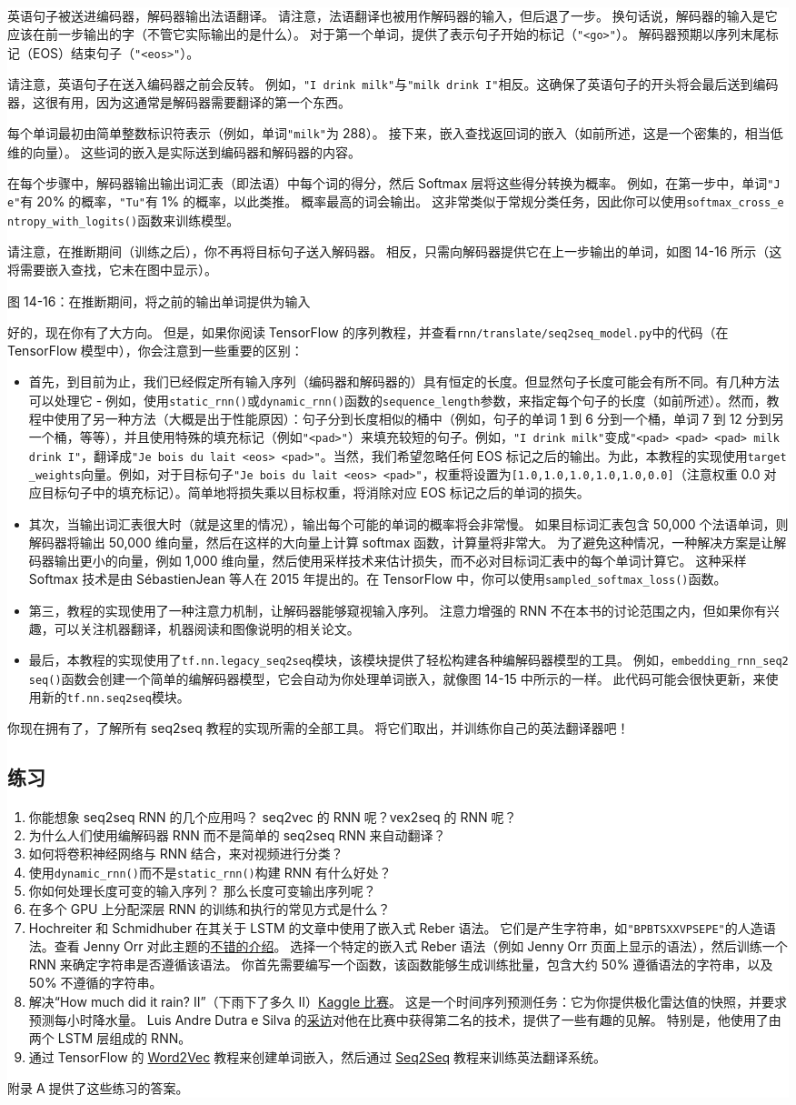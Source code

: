 英语句子被送进编码器，解码器输出法语翻译。 请注意，法语翻译也被用作解码器的输入，但后退了一步。 换句话说，解码器的输入是它应该在前一步输出的字（不管它实际输出的是什么）。 对于第一个单词，提供了表示句子开始的标记（`"<go>"`）。 解码器预期以序列末尾标记（EOS）结束句子（`"<eos>"`）。

请注意，英语句子在送入编码器之前会反转。 例如，`"I drink milk"`与`"milk drink I"`相反。这确保了英语句子的开头将会最后送到编码器，这很有用，因为这通常是解码器需要翻译的第一个东西。

每个单词最初由简单整数标识符表示（例如，单词`"milk"`为 288）。 接下来，嵌入查找返回词的嵌入（如前所述，这是一个密集的，相当低维的向量）。 这些词的嵌入是实际送到编码器和解码器的内容。

在每个步骤中，解码器输出输出词汇表（即法语）中每个词的得分，然后 Softmax 层将这些得分转换为概率。 例如，在第一步中，单词`"Je"`有 20% 的概率，`"Tu"`有 1% 的概率，以此类推。 概率最高的词会输出。 这非常类似于常规分类任务，因此你可以使用`softmax_cross_entropy_with_logits()`函数来训练模型。

请注意，在推断期间（训练之后），你不再将目标句子送入解码器。 相反，只需向解码器提供它在上一步输出的单词，如图 14-16 所示（这将需要嵌入查找，它未在图中显示）。

图 14-16：在推断期间，将之前的输出单词提供为输入

好的，现在你有了大方向。 但是，如果你阅读 TensorFlow 的序列教程，并查看`rnn/translate/seq2seq_model.py`中的代码（在 TensorFlow 模型中），你会注意到一些重要的区别：

+   首先，到目前为止，我们已经假定所有输入序列（编码器和解码器的）具有恒定的长度。但显然句子长度可能会有所不同。有几种方法可以处理它 - 例如，使用`static_rnn()`或`dynamic_rnn()`函数的`sequence_length`参数，来指定每个句子的长度（如前所述）。然而，教程中使用了另一种方法（大概是出于性能原因）：句子分到长度相似的桶中（例如，句子的单词 1 到 6 分到一个桶，单词 7 到 12 分到另一个桶，等等），并且使用特殊的填充标记（例如`"<pad>"`）来填充较短的句子。例如，`"I drink milk"`变成`"<pad> <pad> <pad> milk drink I"`，翻译成`"Je bois du lait <eos> <pad>"`。当然，我们希望忽略任何 EOS 标记之后的输出。为此，本教程的实现使用`target_weights`向量。例如，对于目标句子`"Je bois du lait <eos> <pad>"`，权重将设置为`[1.0,1.0,1.0,1.0,1.0,0.0]`（注意权重 0.0 对应目标句子中的填充标记）。简单地将损失乘以目标权重，将消除对应 EOS 标记之后的单词的损失。

+   其次，当输出词汇表很大时（就是这里的情况），输出每个可能的单词的概率将会非常慢。 如果目标词汇表包含 50,000 个法语单词，则解码器将输出 50,000 维向量，然后在这样的大向量上计算 softmax 函数，计算量将非常大。 为了避免这种情况，一种解决方案是让解码器输出更小的向量，例如 1,000 维向量，然后使用采样技术来估计损失，而不必对目标词汇表中的每个单词计算它。 这种采样 Softmax 技术是由 SébastienJean 等人在 2015 年提出的。在 TensorFlow 中，你可以使用`sampled_softmax_loss()`函数。

+   第三，教程的实现使用了一种注意力机制，让解码器能够窥视输入序列。 注意力增强的 RNN 不在本书的讨论范围之内，但如果你有兴趣，可以关注机器翻译，机器阅读和图像说明的相关论文。

+   最后，本教程的实现使用了`tf.nn.legacy_seq2seq`模块，该模块提供了轻松构建各种编解码器模型的工具。 例如，`embedding_rnn_seq2seq()`函数会创建一个简单的编解码器模型，它会自动为你处理单词嵌入，就像图 14-15 中所示的一样。 此代码可能会很快更新，来使用新的`tf.nn.seq2seq`模块。

你现在拥有了，了解所有 seq2seq 教程的实现所需的全部工具。 将它们取出，并训练你自己的英法翻译器吧！

## 练习

1.  你能想象 seq2seq RNN 的几个应用吗？ seq2vec 的 RNN 呢？vex2seq 的 RNN 呢？
1.  为什么人们使用编解码器 RNN 而不是简单的 seq2seq RNN 来自动翻译？
1.  如何将卷积神经网络与 RNN 结合，来对视频进行分类？
1.  使用`dynamic_rnn()`而不是`static_rnn()`构建 RNN 有什么好处？
1.  你如何处理长度可变的输入序列？ 那么长度可变输出序列呢？
1.  在多个 GPU 上分配深层 RNN 的训练和执行的常见方式是什么？
1.  Hochreiter 和 Schmidhuber 在其关于 LSTM 的文章中使用了嵌入式 Reber 语法。 它们是产生字符串，如`"BPBTSXXVPSEPE"`的人造语法。查看 Jenny Orr 对此主题的[不错的介绍](https://goo.gl/7CkNRn)。 选择一个特定的嵌入式 Reber 语法（例如 Jenny Orr 页面上显示的语法），然后训练一个 RNN 来确定字符串是否遵循该语法。 你首先需要编写一个函数，该函数能够生成训练批量，包含大约 50% 遵循语法的字符串，以及 50% 不遵循的字符串。
1.  解决“How much did it rain? II”（下雨下了多久 II）[Kaggle 比赛](https://goo.gl/0DS5Xe)。 这是一个时间序列预测任务：它为你提供极化雷达值的快照，并要求预测每小时降水量。 Luis Andre Dutra e Silva 的[采访](https://goo.gl/fTA90W)对他在比赛中获得第二名的技术，提供了一些有趣的见解。 特别是，他使用了由两个 LSTM 层组成的 RNN。
1.  通过 TensorFlow 的 [Word2Vec](https://goo.gl/edArdi) 教程来创建单词嵌入，然后通过 [Seq2Seq](https://goo.gl/L82gvS) 教程来训练英法翻译系统。

附录 A 提供了这些练习的答案。
